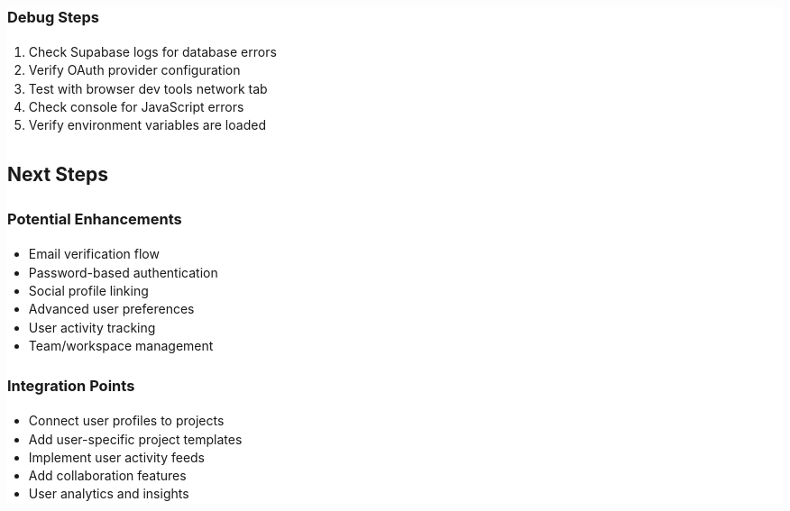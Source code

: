 ### Debug Steps

1. Check Supabase logs for database errors
2. Verify OAuth provider configuration
3. Test with browser dev tools network tab
4. Check console for JavaScript errors
5. Verify environment variables are loaded

## Next Steps

### Potential Enhancements
- Email verification flow
- Password-based authentication
- Social profile linking
- Advanced user preferences
- User activity tracking
- Team/workspace management

### Integration Points
- Connect user profiles to projects
- Add user-specific project templates
- Implement user activity feeds
- Add collaboration features
- User analytics and insights
